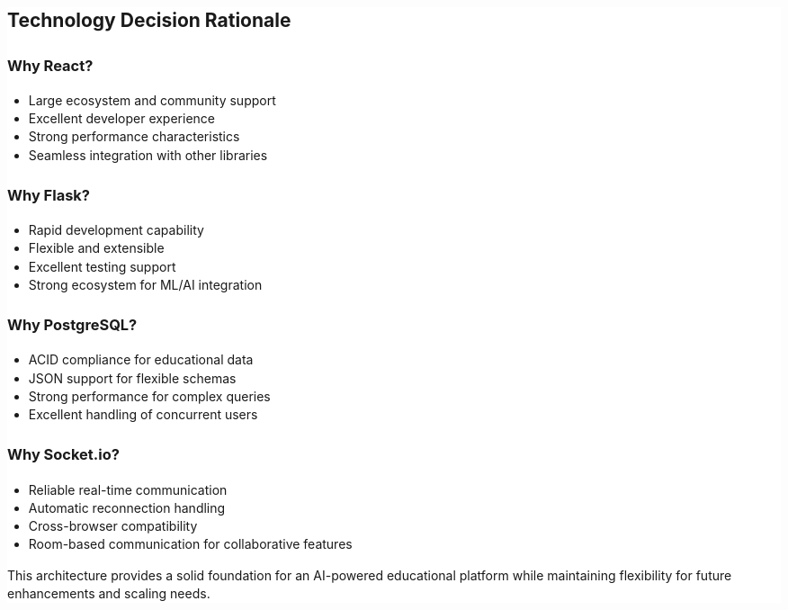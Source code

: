 ## Technology Decision Rationale

### Why React?
- Large ecosystem and community support
- Excellent developer experience
- Strong performance characteristics
- Seamless integration with other libraries

### Why Flask?
- Rapid development capability
- Flexible and extensible
- Excellent testing support
- Strong ecosystem for ML/AI integration

### Why PostgreSQL?
- ACID compliance for educational data
- JSON support for flexible schemas
- Strong performance for complex queries
- Excellent handling of concurrent users

### Why Socket.io?
- Reliable real-time communication
- Automatic reconnection handling
- Cross-browser compatibility
- Room-based communication for collaborative features

This architecture provides a solid foundation for an AI-powered educational platform while maintaining flexibility for future enhancements and scaling needs.
